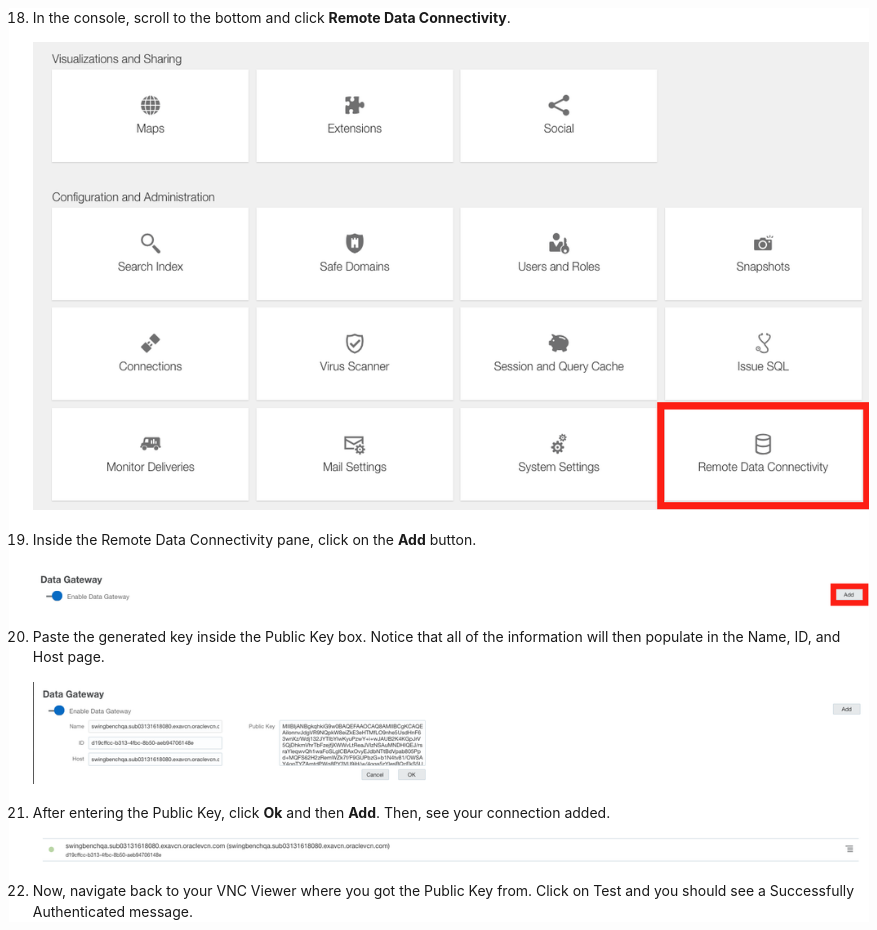 18. In the console, scroll to the bottom and click **Remote Data Connectivity**.

     ![](./images/oac/RDGFROMMENU.png " ")

19. Inside the Remote Data Connectivity pane, click on the **Add** button.

     ![](./images/oac/CLICKADDRDG.png " ")

20. Paste the generated key inside the Public Key box. Notice that all of the information will then populate in the  Name, ID, and Host page.

     ![](./images/oac/PASTEPUBKEY.png " ")

21. After entering the Public Key, click **Ok** and then **Add**. Then, see your connection added.

     ![](./images/oac/SEECONNECTION.png " ")

16. Now, navigate back to your VNC Viewer where you got the Public Key from. Click on Test and you should see a Successfully Authenticated message.
